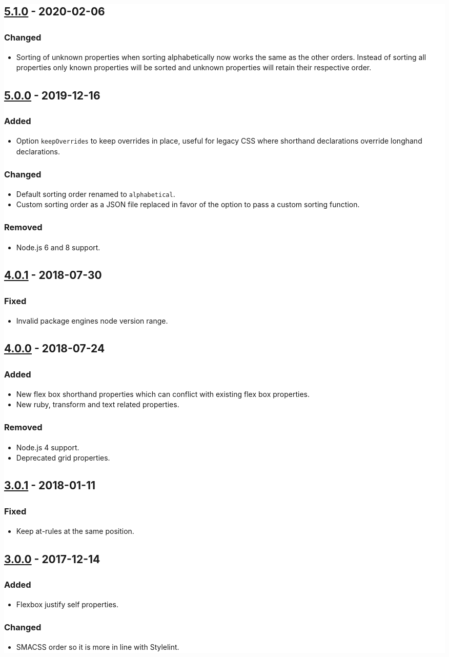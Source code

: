 ## [5.1.0] - 2020-02-06
### Changed
- Sorting of unknown properties when sorting alphabetically now works the same as the other orders. Instead of sorting all properties only known properties will be sorted and unknown properties will retain their respective order.

## [5.0.0] - 2019-12-16
### Added
- Option `keepOverrides` to keep overrides in place, useful for legacy CSS where shorthand declarations override longhand declarations.

### Changed
- Default sorting order renamed to `alphabetical`.
- Custom sorting order as a JSON file replaced in favor of the option to pass a custom sorting function.

### Removed
- Node.js 6 and 8 support.

## [4.0.1] - 2018-07-30
### Fixed
- Invalid package engines node version range.

## [4.0.0] - 2018-07-24
### Added
- New flex box shorthand properties which can conflict with existing flex box properties.
- New ruby, transform and text related properties.

### Removed
- Node.js 4 support.
- Deprecated grid properties.

## [3.0.1] - 2018-01-11
### Fixed
- Keep at-rules at the same position.

## [3.0.0] - 2017-12-14
### Added
- Flexbox justify self properties.

### Changed
- SMACSS order so it is more in line with Stylelint.


[7.1.1]: https://github.com/Siilwyn/css-declaration-sorter/compare/v7.1.0...v7.1.1
[7.1.0]: https://github.com/Siilwyn/css-declaration-sorter/compare/v7.0.3...v7.1.0
[7.0.3]: https://github.com/Siilwyn/css-declaration-sorter/compare/v7.0.2...v7.0.3
[7.0.2]: https://github.com/Siilwyn/css-declaration-sorter/compare/v7.0.0...v7.0.2
[7.0.0]: https://github.com/Siilwyn/css-declaration-sorter/compare/v6.4.1...v7.0.0
[6.4.1]: https://github.com/Siilwyn/css-declaration-sorter/compare/v6.4.0...v6.4.1
[6.4.0]: https://github.com/Siilwyn/css-declaration-sorter/compare/v6.3.1...v6.4.0
[6.3.1]: https://github.com/Siilwyn/css-declaration-sorter/compare/v6.3.0...v6.3.1
[6.3.0]: https://github.com/Siilwyn/css-declaration-sorter/compare/v6.2.2...v6.3.0
[6.2.2]: https://github.com/Siilwyn/css-declaration-sorter/compare/v6.2.1...v6.2.2
[6.2.1]: https://github.com/Siilwyn/css-declaration-sorter/compare/v6.2.0...v6.2.1
[6.2.0]: https://github.com/Siilwyn/css-declaration-sorter/compare/v6.1.4...v6.2.0
[6.1.4]: https://github.com/Siilwyn/css-declaration-sorter/compare/v6.1.3...v6.1.4
[6.1.3]: https://github.com/Siilwyn/css-declaration-sorter/compare/v6.1.2...v6.1.3
[6.1.2]: https://github.com/Siilwyn/css-declaration-sorter/compare/v6.1.1...v6.1.2
[6.1.1]: https://github.com/Siilwyn/css-declaration-sorter/compare/v6.1.0...v6.1.1
[6.1.0]: https://github.com/Siilwyn/css-declaration-sorter/compare/v6.0.3...v6.1.0
[6.0.3]: https://github.com/Siilwyn/css-declaration-sorter/compare/v6.0.2...v6.0.3
[6.0.2]: https://github.com/Siilwyn/css-declaration-sorter/compare/v6.0.1...v6.0.2
[6.0.1]: https://github.com/Siilwyn/css-declaration-sorter/compare/v5.1.2...v6.0.1
[5.1.2]: https://github.com/Siilwyn/css-declaration-sorter/compare/v5.1.1...v5.1.2
[5.1.1]: https://github.com/Siilwyn/css-declaration-sorter/compare/v5.1.0...v5.1.1
[5.1.0]: https://github.com/Siilwyn/css-declaration-sorter/compare/v5.0.0...v5.1.0
[5.0.0]: https://github.com/Siilwyn/css-declaration-sorter/compare/v4.0.1...v5.0.0
[4.0.1]: https://github.com/Siilwyn/css-declaration-sorter/compare/v4.0.0...v4.0.1
[4.0.0]: https://github.com/Siilwyn/css-declaration-sorter/compare/v3.0.1...v4.0.0
[3.0.1]: https://github.com/Siilwyn/css-declaration-sorter/compare/v3.0.0...v3.0.1
[3.0.0]: https://github.com/Siilwyn/css-declaration-sorter/compare/v2.1.0...v3.0.0
[2.1.0]: https://github.com/Siilwyn/css-declaration-sorter/compare/v2.0.1...v2.1.0
[2.0.1]: https://github.com/Siilwyn/css-declaration-sorter/compare/v2.0.1...v2.0.0
[2.0.0]: https://github.com/Siilwyn/css-declaration-sorter/compare/v1.7.1...v2.0.0